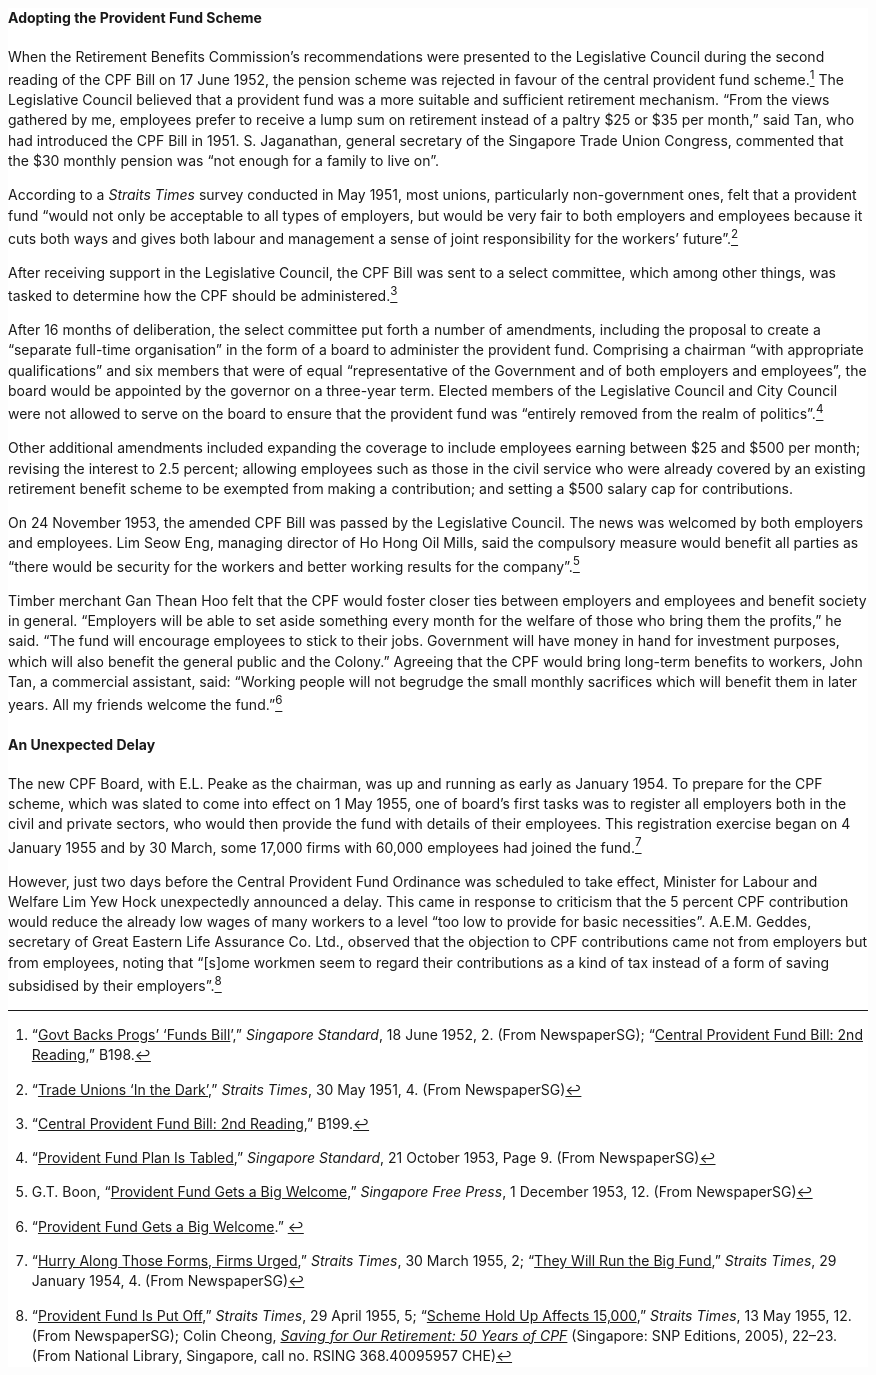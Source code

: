 #### **Adopting the Provident Fund Scheme**

When the Retirement Benefits Commission’s recommendations were presented to the Legislative Council during the second reading of the CPF Bill on 17 June 1952, the pension scheme was rejected in favour of the central provident fund scheme.[^14] The Legislative Council believed that a provident fund was a more suitable and sufficient retirement mechanism. “From the views gathered by me, employees prefer to receive a lump sum on retirement instead of a paltry $25 or $35 per month,” said Tan, who had introduced the CPF Bill in 1951. S. Jaganathan, general secretary of the Singapore Trade Union Congress, commented that the $30 monthly pension was “not enough for a family to live on”.&nbsp;

According to a _Straits Times_ survey conducted in May 1951, most unions, particularly non-government ones, felt that a provident fund “would not only be acceptable to all types of employers, but would be very fair to both employers and employees because it cuts both ways and gives both labour and management a sense of joint responsibility for the workers’ future”.[^15]

After receiving support in the Legislative Council, the CPF Bill was sent to a select committee, which among other things, was tasked to determine how the CPF should be administered.[^16]

After 16 months of deliberation, the select committee put forth a number of amendments, including the proposal to create a “separate full-time organisation” in the form of a board to administer the provident fund. Comprising a chairman “with appropriate qualifications” and six members that were of equal “representative of the Government and of both employers and employees”, the board would be appointed by the governor on a three-year term. Elected members of the Legislative Council and City Council were not allowed to serve on the board to ensure that the provident fund was “entirely removed from the realm of politics”.[^17]

Other additional amendments included expanding the coverage to include employees earning between $25 and $500 per month; revising the interest to 2.5 percent; allowing employees such as those in the civil service who were already covered by an existing retirement benefit scheme to be exempted from making a contribution; and setting a $500 salary cap for contributions.&nbsp;

On 24 November 1953, the amended CPF Bill was passed by the Legislative Council. The news was welcomed by both employers and employees. Lim Seow Eng, managing director of Ho Hong Oil Mills, said the compulsory measure would benefit all parties as “there would be security for the workers and better working results for the company”.[^18]

Timber merchant Gan Thean Hoo felt that the CPF would foster closer ties between employers and employees and benefit society in general. “Employers will be able to set aside something every month for the welfare of those who bring them the profits,” he said. “The fund will encourage employees to stick to their jobs. Government will have money in hand for investment purposes, which will also benefit the general public and the Colony.” Agreeing that the CPF would bring long-term benefits to workers, John Tan, a commercial assistant, said: “Working people will not begrudge the small monthly sacrifices which will benefit them in later years. All my friends welcome the fund.”[^19]

#### **An Unexpected Delay**

The new CPF Board, with E.L. Peake as the chairman, was up and running as early as January 1954. To prepare for the CPF scheme, which was slated to come into effect on 1 May 1955, one of board’s first tasks was to register all employers both in the civil and private sectors, who would then provide the fund with details of their employees. This registration exercise began on 4 January 1955 and by 30 March, some 17,000 firms with 60,000 employees had joined the fund.[^20]

However, just two days before the Central Provident Fund Ordinance was scheduled to take effect, Minister for Labour and Welfare Lim Yew Hock unexpectedly announced a delay. This came in response to criticism that the 5 percent CPF contribution would reduce the already low wages of many workers to a level “too low to provide for basic necessities”. A.E.M. Geddes, secretary of Great Eastern Life Assurance Co. Ltd., observed that the objection to CPF contributions came not from employers but from employees, noting that “\[s\]ome workmen seem to regard their contributions as a kind of tax instead of a form of saving subsidised by their employers”.[^21]


[^1]: Chia Ngee-Choon, [_Central Provident Fund_](https://eservice.nlb.gov.sg/redir/itemdetails?bid=202686032) (Singapore: Institute of Policy Studies: Straits Times Press Pte Ltd, 2016), 1. (From National Library, Singapore, call no. RSING 368.40095957 CHI); Linda Low and T.C. Aw, [_Housing a Healthy, Educated and Wealthy Nation Through the CPF_](https://eservice.nlb.gov.sg/redir/itemdetails?bid=8465920) (Singapore: Times Academic Press for the Institute of Policy Studies, 1997), 5–8. (From National Library, Singapore, call no. RSING 368.4095957 LOW)
[^2]: Chia, [_Central Provident Fund_](https://eservice.nlb.gov.sg/redir/itemdetails?bid=202686032), 1; “[Municipal Provident Fund](https://eresources.nlb.gov.sg/newspapers/digitised/article/straitsbudget18960317-1.2.7.4),” _Straits Budget_, 17 March 1896, 2; “[Provident Funds](https://eresources.nlb.gov.sg/newspapers/digitised/article/straitstimes19401116-1.2.61),” _Straits Times_, 16 November 1940, 10. (From NewspaperSG)
[^3]: “Central Provident Fund Bill: 2nd Reading,” [_Proceedings of the Legislative Council, Colony of Singapore_](https://eservice.nlb.gov.sg/redir/itemdetails?bid=4981156), 17 June 1952, B194. (From National Library, Singapore, call no. RCLOS 328.5957 SIN)
[^4]: “[Fear of Old Age](https://eresources.nlb.gov.sg/newspapers/digitised/article/singstandard19510420-1.2.92),” _Singapore Standard_, 20 April 1951, 6. (From NewspaperSG)
[^5]: “[Social Security Move in Colony](https://eresources.nlb.gov.sg/newspapers/digitised/article/straitstimes19490316-1.2.3),” _Straits Times_, 16 March 1949, 1. (From NewspaperSG)
[^6]: “[S’pore Social Security Plan Sought](https://eresources.nlb.gov.sg/newspapers/digitised/article/straitstimes19490314-1.2.69),” _Straits Times_, 14 March 1949, 5. (From NewspaperSG)
[^7]: “[Social Security Move in Colony](https://eresources.nlb.gov.sg/newspapers/digitised/article/straitstimes19490316-1.2.3).”&nbsp;
[^8]: “[Laycock Seeks India’s Aid](https://eresources.nlb.gov.sg/newspapers/digitised/article/sundaytribune19500319-1.2.33),” _Sunday Tribune_, 19 March 1950, 3; “[Workers Fund Bill for Council](https://eresources.nlb.gov.sg/newspapers/digitised/article/straitstimes19501024-1.2.74),” _Straits Times_, 24 October 1950, 5; “[Benefit Bill for Committee](https://eresources.nlb.gov.sg/newspapers/digitised/article/straitstimes19510523-1.2.91),” _Straits Times_, 23 May 1951, 5. (From NewspaperSG); “Central Provident Fund Bill: 1st Reading,” [_Proceedings of the Legislative Council, Colony of Singapore_](https://eservice.nlb.gov.sg/redir/itemdetails?bid=4981156), 22 May 1951, B79. (From National Library, Singapore, call no. RCLOS 328.5957 SIN); “[Central Provident Fund Bill: 2nd Reading](https://eservice.nlb.gov.sg/redir/itemdetails?bid=4981156),” B194.&nbsp;
[^9]: “[Provident Fund for All Workers Proposed](https://eresources.nlb.gov.sg/newspapers/digitised/article/straitstimes19510117-1.2.54),” _Straits Times_, 17 January 1951, 4; “[Provident Fund to Be Made Compulsory,](https://eresources.nlb.gov.sg/newspapers/digitised/article/indiandailymail19510121-1.2.47)” _Indian Daily Mail_, 21 January 1951, 4; “[Text of Progressive Party's Provident Fund Bill](https://eresources.nlb.gov.sg/newspapers/digitised/article/indiandailymail19510122-1.2.47),” _Indian Daily Mail_, 22 January 1951, 4. (From NewspaperSG)
[^10]: George Rasiah, “[Employers Welcome Proposed Compulsory Provident Fund](https://eresources.nlb.gov.sg/newspapers/digitised/article/singstandard19510118-1.2.31),” _Singapore Standard_, 18 January 1951, 2. (From NewspaperSG)
[^11]: Colony of Singapore, [_Report of the Retirement Benefits Commission_](https://eservice.nlb.gov.sg/redir/itemdetails?bid=204188116) (Singapore: Government Printing Office, 1951), 1. (From National Library, Singapore, call no. RCLOS 368.43095957 SIN); “[Retirement Commission](https://eresources.nlb.gov.sg/newspapers/digitised/article/straitstimes19510629-1.2.79),” _Straits Times_, 29 June 1951, 5; “‘[Choose Benefit Scheme First](https://eresources.nlb.gov.sg/newspapers/digitised/article/freepress19520520-1.2.70)’,” _Singapore Free Press_, 20 May 1952, 5. (From NewspaperSG)
[^12]: “[Pension Plan Urged for S’pore](https://eresources.nlb.gov.sg/newspapers/digitised/article/straitstimes19520228-1.2.116),” _Straits Times_, 28 February 1952, 7; Trade Unionist, “[Workers Are Still Waiting](https://eresources.nlb.gov.sg/newspapers/digitised/article/straitstimes19531017-1.2.154.7),” _Straits Times_, 17 October 1953, 10. (From NewspaperSG)
[^13]: “[Pension Plan Urged for S’pore](https://eresources.nlb.gov.sg/newspapers/digitised/article/straitstimes19520228-1.2.116)”; [_Report of the Central Provident Fund Study Group_](https://eservice.nlb.gov.sg/redir/itemdetails?bid=5156458) (Singapore: National University of Singapore, Dept. of Economics and Statistics, 1985), 1–4. (From National Library Singapore, call no. RSING 368.40095957 CEN)&nbsp;
[^14]: “[Govt Backs Progs’ ‘Funds Bill](https://eresources.nlb.gov.sg/newspapers/digitised/article/singstandard19520618-1.2.24)’,” _Singapore Standard_, 18 June 1952, 2. (From NewspaperSG); “[Central Provident Fund Bill: 2nd Reading](https://eservice.nlb.gov.sg/redir/itemdetails?bid=4981156),” B198.
[^15]: “[Trade Unions ‘In the Dark’](https://eresources.nlb.gov.sg/newspapers/digitised/article/straitstimes19510530-1.2.65),” _Straits Times_, 30 May 1951, 4. (From NewspaperSG)
[^16]: “[Central Provident Fund Bill: 2nd Reading](https://eservice.nlb.gov.sg/redir/itemdetails?bid=4981156),” B199.
[^17]: “[Provident Fund Plan Is Tabled](https://eresources.nlb.gov.sg/newspapers/digitised/article/singstandard19531021-1.2.119),” _Singapore Standard_, 21 October 1953, Page 9. (From NewspaperSG)
[^18]: G.T. Boon, “[Provident Fund Gets a Big Welcome](https://eresources.nlb.gov.sg/newspapers/digitised/article/freepress19531201-1.2.55),” _Singapore Free Press_, 1 December 1953, 12. (From NewspaperSG)
[^19]: “[Provident Fund Gets a Big Welcome](https://eresources.nlb.gov.sg/newspapers/digitised/article/freepress19531201-1.2.55).”&nbsp;
[^20]: “[Hurry Along Those Forms, Firms Urged](https://eresources.nlb.gov.sg/newspapers/digitised/article/straitstimes19550330-1.2.43),” _Straits Times_, 30 March 1955, 2; “[They Will Run the Big Fund](https://eresources.nlb.gov.sg/newspapers/digitised/article/straitstimes19540129-1.2.60),” _Straits Times_, 29 January 1954, 4. (From NewspaperSG)
[^21]: “[Provident Fund Is Put Off](https://eresources.nlb.gov.sg/newspapers/digitised/article/straitstimes19550429-1.2.86),” _Straits Times_, 29 April 1955, 5; “[Scheme Hold Up Affects 15,000](https://eresources.nlb.gov.sg/newspapers/digitised/article/straitstimes19550513-1.2.122),” _Straits Times_, 13 May 1955, 12. (From NewspaperSG); Colin Cheong, [_Saving for Our Retirement: 50 Years of CPF_](https://eservice.nlb.gov.sg/redir/itemdetails?bid=12563207) (Singapore: SNP Editions, 2005), 22–23. (From National Library, Singapore, call no. RSING 368.40095957 CHE)
[^22]: “[Provident Fund Will Commence on July 1](https://eresources.nlb.gov.sg/newspapers/digitised/article/indiandailymail19550512-1.2.64),” _Indian Daily Mail_, 12 May 1955, 4. (From NewspaperSG)
[^23]: “[Sir Sydney Will Explore Welfare State](https://eresources.nlb.gov.sg/newspapers/digitised/article/straitstimes19551122-1.2.69),” _Straits Times_, 22 November 1955, 7. (From NewspaperSG); [_Report of the Central Provident Fund Study Group_](https://eservice.nlb.gov.sg/redir/itemdetails?bid=5156458), 4–5; Low and Aw,[ _Housing a Healthy, Educated and Wealthy Nation Through the CPF_](https://eservice.nlb.gov.sg/redir/itemdetails?bid=8465920), 15–16.
[^24]: “[Dole and Health Service Planned for Workers](https://eresources.nlb.gov.sg/newspapers/digitised/article/straitsbudget19551027-1.2.109),” _Straits Budget_, 27 October 1955, 17. (From NewspaperSG); [_Report of the Central Provident Fund Study Group_](https://eservice.nlb.gov.sg/redir/itemdetails?bid=5156458), 5–6; Low and Aw, [_Housing a Healthy, Educated and Wealthy Nation Through the CPF_](https://eservice.nlb.gov.sg/redir/itemdetails?bid=8465920), 16–17.
[^25]: Committee on Minimum Standards of Livelihood, [_Report of the Committee on Minimum Standards of Livelihood_](https://eservice.nlb.gov.sg/redir/itemdetails?bid=4812956) (Singapore: Government Printing Office, 1957), 43. (From National Library, Singapore, call no. RCLOS 331.2 SIN \[RFL\])&nbsp;
[^26]: International Labour Office, [_Report to the Government of Singapore on Social Security Measures_](https://eservice.nlb.gov.sg/redir/itemdetails?bid=4078264) (Singapore: Government Printing Office, 1957), 33. (From National Library, Singapore, call no. RCLOS 368.40095957 INT)&nbsp;
[^27]: [_Committee of Officials Established to Examine the Recommendations of the Brocklehurst and Caine Committee Reports_](https://eservice.nlb.gov.sg/redir/itemdetails?bid=4981034) (Singapore: Government Printing Office, 1959), 42. (From National Library, Singapore, call no. RCLOS 362.95951 SIN-\[RFL\])
[^28]: [_Committee of Officials Established to Examine the Recommendations of the Brocklehurst and Caine Committee Reports_](https://eservice.nlb.gov.sg/redir/itemdetails?bid=4981034), 42; “[Plan for Illness, Maternity, Old Age Benefits](https://eresources.nlb.gov.sg/newspapers/digitised/article/straitsbudget19590325-1.2.35),” _Straits Budget_, 25 March 1959, 10. (From NewspaperSG)
[^29]: “[Hands Off the Provident Fund Say Unionists](https://eresources.nlb.gov.sg/newspapers/digitised/article/freepress19580927-1.2.39),” _Singapore Free Press_, 27 September 1958, 5; “[TUC Will Urge Govt. to Tax Luxury Goods](https://eresources.nlb.gov.sg/newspapers/digitised/article/freepress19580305-1.2.23),” _Singapore Free Press_, 5 March 1958, 5. (From NewspaperSG)
[^30]: “[Social Security Plan for S’pore](https://eresources.nlb.gov.sg/newspapers/digitised/article/singstandard19580501-1.2.59),” _Singapore Standard_, 1 May 1958, 7; “[Experts to Draft Welfare Scheme](https://eresources.nlb.gov.sg/newspapers/digitised/article/straitsbudget19580115-1.2.31),” _Straits Budget_, 15 January 1958, 9; “[Plan for Illness, Maternity and Age Benefits](https://eresources.nlb.gov.sg/newspapers/digitised/article/straitstimes19590319-1.2.4),” _Straits Times_, 19 March 1959, 1. (From NewspaperSG); [_Report of the Central Provident Fund Study Group,_](https://eservice.nlb.gov.sg/redir/itemdetails?bid=5156458) 6; Low and Aw, [_Housing a Healthy, Educated and Wealthy Nation Through the CPF_](https://eservice.nlb.gov.sg/redir/itemdetails?bid=8465920), 18–19.
[^31]: [_Committee of Officials Established to Examine the Recommendations of the Brocklehurst and Caine Committee Reports_](https://eservice.nlb.gov.sg/redir/itemdetails?bid=4981034), 42.
[^32]: [_Committee of Officials Established to Examine the Recommendations of the Brocklehurst and Caine Committee Reports_](https://eservice.nlb.gov.sg/redir/itemdetails?bid=4981034), 42.
[^33]: [_Committee of Officials Established to Examine the Recommendations of the Brocklehurst and Caine Committee Reports_](https://eservice.nlb.gov.sg/redir/itemdetails?bid=4981034), 45; “[Social Security Scheme for All in Singapore](https://eresources.nlb.gov.sg/newspapers/digitised/article/singstandard19590319-1.2.41),” _Singapore Standard_, 19 March 1959, 4. (From NewspaperSG)
[^34]: “[Social Security: ‘Not for 2 More Years’](https://eresources.nlb.gov.sg/newspapers/digitised/article/straitstimes19591022-1.2.137),” _Straits Times_, 22 October 1959, 16. (From NewspaperSG); [_Report of the Central Provident Fund Study Group_](https://eservice.nlb.gov.sg/redir/itemdetails?bid=5156458), 6–7; Chia, [_Central Provident Fund_](https://eservice.nlb.gov.sg/redir/itemdetails?bid=202686032), 14–15; Low and Aw, [_Housing a Healthy, Educated and Wealthy Nation Through the CPF_](https://eservice.nlb.gov.sg/redir/itemdetails?bid=8465920), 20.
[^35]: “[C.P.F. – A Savings Scheme: Ahmad](https://eresources.nlb.gov.sg/newspapers/digitised/article/straitstimes19611118-1.2.41).” _Straits Times_, 18 November 1961, 4.&nbsp; (From NewspaperSG)
[^36]: Chia, [_Central Provident Fund_](https://eservice.nlb.gov.sg/redir/itemdetails?bid=202686032), 14–15; Low and Aw, [_Housing a Healthy, Educated and Wealthy Nation Through the CPF_](https://eservice.nlb.gov.sg/redir/itemdetails?bid=8465920), 20–21.
[^37]: Lee Kuan Yew, [_From Third World to First: The Singapore Story, 1965–2000: Memoirs of Lee Kuan Yew_](https://eservice.nlb.gov.sg/redir/itemdetails?bid=14299472) (Singapore: Marshall Cavendish Editions, 2015), 126. (From National Library, Singapore, call no. RSING 959.5705092 LEE)
[^38]: Lee,[ _From Third World to First_](https://eservice.nlb.gov.sg/redir/itemdetails?bid=14299472), 127.
[^39]: Lee, [_From Third World to First_](https://eservice.nlb.gov.sg/redir/itemdetails?bid=14299472), 126–27.
[^40]: “What Is the Change to the Enhanced Retirement Sum in 2025?” Central Provident Fund Board, last updated 18 October 2024, [https://www.cpf.gov.sg/service/article/what-is-the-change-to-the-enhanced-retirement-sum-in-2025](https://www.cpf.gov.sg/service/article/what-is-the-change-to-the-enhanced-retirement-sum-in-2025).